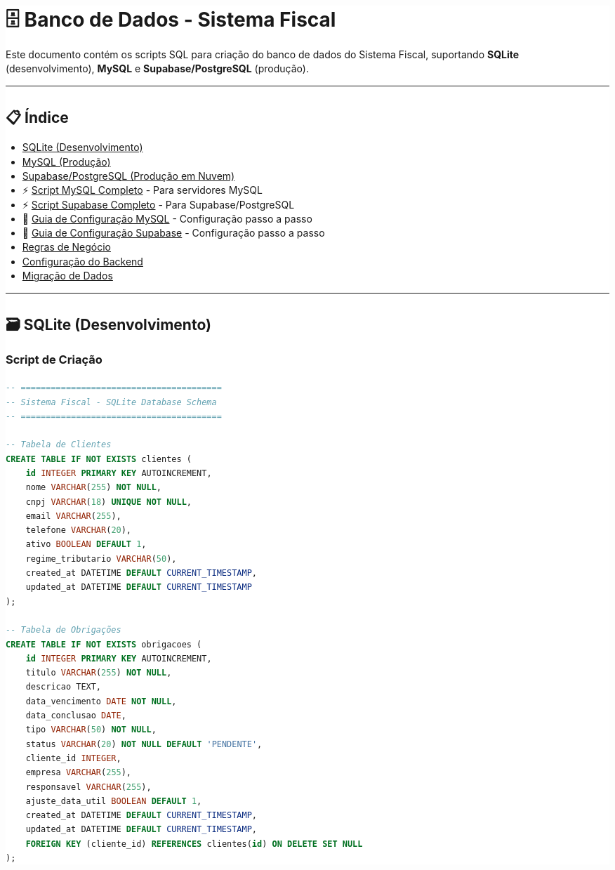 # 🗄️ Banco de Dados - Sistema Fiscal

Este documento contém os scripts SQL para criação do banco de dados do Sistema Fiscal, suportando **SQLite** (desenvolvimento), **MySQL** e **Supabase/PostgreSQL** (produção).

---

## 📋 Índice

- [SQLite (Desenvolvimento)](#sqlite-desenvolvimento)
- [MySQL (Produção)](#mysql-produção)
- [Supabase/PostgreSQL (Produção em Nuvem)](#supabasepostgresql-produção-em-nuvem)
- ⚡ [Script MySQL Completo](database_mysql.sql) - Para servidores MySQL
- ⚡ [Script Supabase Completo](database_supabase.sql) - Para Supabase/PostgreSQL
- 🐬 [Guia de Configuração MySQL](MYSQL_SETUP.md) - Configuração passo a passo
- 🐘 [Guia de Configuração Supabase](SUPABASE_SETUP.md) - Configuração passo a passo
- [Regras de Negócio](#regras-de-negócio)
- [Configuração do Backend](#configuração-do-backend)
- [Migração de Dados](#migração-de-dados)

---

## 🗃️ SQLite (Desenvolvimento)

### Script de Criação

```sql
-- ========================================
-- Sistema Fiscal - SQLite Database Schema
-- ========================================

-- Tabela de Clientes
CREATE TABLE IF NOT EXISTS clientes (
    id INTEGER PRIMARY KEY AUTOINCREMENT,
    nome VARCHAR(255) NOT NULL,
    cnpj VARCHAR(18) UNIQUE NOT NULL,
    email VARCHAR(255),
    telefone VARCHAR(20),
    ativo BOOLEAN DEFAULT 1,
    regime_tributario VARCHAR(50),
    created_at DATETIME DEFAULT CURRENT_TIMESTAMP,
    updated_at DATETIME DEFAULT CURRENT_TIMESTAMP
);

-- Tabela de Obrigações
CREATE TABLE IF NOT EXISTS obrigacoes (
    id INTEGER PRIMARY KEY AUTOINCREMENT,
    titulo VARCHAR(255) NOT NULL,
    descricao TEXT,
    data_vencimento DATE NOT NULL,
    data_conclusao DATE,
    tipo VARCHAR(50) NOT NULL,
    status VARCHAR(20) NOT NULL DEFAULT 'PENDENTE',
    cliente_id INTEGER,
    empresa VARCHAR(255),
    responsavel VARCHAR(255),
    ajuste_data_util BOOLEAN DEFAULT 1,
    created_at DATETIME DEFAULT CURRENT_TIMESTAMP,
    updated_at DATETIME DEFAULT CURRENT_TIMESTAMP,
    FOREIGN KEY (cliente_id) REFERENCES clientes(id) ON DELETE SET NULL
);

```